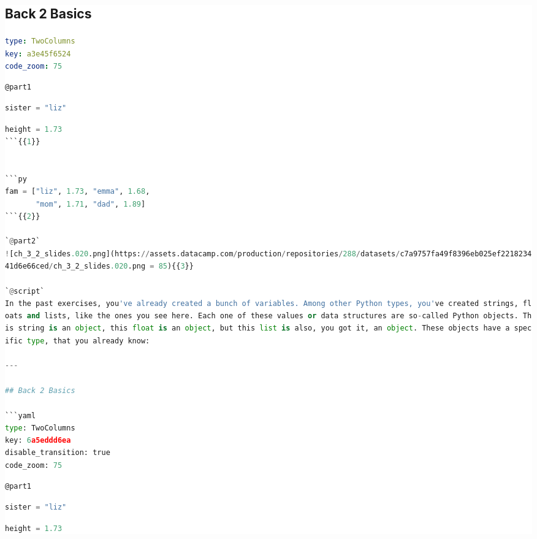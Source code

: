 
## Back 2 Basics

```yaml
type: TwoColumns
key: a3e45f6524
code_zoom: 75
```

`@part1`
&nbsp;

```py
sister = "liz"
```

```py
height = 1.73
```{{1}}


```py
fam = ["liz", 1.73, "emma", 1.68,
       "mom", 1.71, "dad", 1.89]
```{{2}}

`@part2`
![ch_3_2_slides.020.png](https://assets.datacamp.com/production/repositories/288/datasets/c7a9757fa49f8396eb025ef221823441d6e66ced/ch_3_2_slides.020.png = 85){{3}}

`@script`
In the past exercises, you've already created a bunch of variables. Among other Python types, you've created strings, floats and lists, like the ones you see here. Each one of these values or data structures are so-called Python objects. This string is an object, this float is an object, but this list is also, you got it, an object. These objects have a specific type, that you already know:

---

## Back 2 Basics

```yaml
type: TwoColumns
key: 6a5eddd6ea
disable_transition: true
code_zoom: 75
```

`@part1`
&nbsp;

```py
sister = "liz"
```

```py
height = 1.73
```
